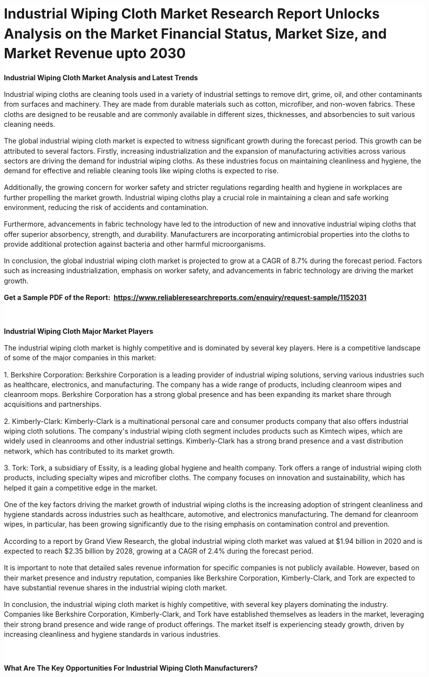 <p><h1>Industrial Wiping Cloth Market Research Report Unlocks Analysis on the Market Financial Status, Market Size, and Market Revenue upto 2030</h1></p><p><strong>Industrial Wiping Cloth Market Analysis and Latest Trends</strong></p>
<p><p>Industrial wiping cloths are cleaning tools used in a variety of industrial settings to remove dirt, grime, oil, and other contaminants from surfaces and machinery. They are made from durable materials such as cotton, microfiber, and non-woven fabrics. These cloths are designed to be reusable and are commonly available in different sizes, thicknesses, and absorbencies to suit various cleaning needs.</p><p>The global industrial wiping cloth market is expected to witness significant growth during the forecast period. This growth can be attributed to several factors. Firstly, increasing industrialization and the expansion of manufacturing activities across various sectors are driving the demand for industrial wiping cloths. As these industries focus on maintaining cleanliness and hygiene, the demand for effective and reliable cleaning tools like wiping cloths is expected to rise.</p><p>Additionally, the growing concern for worker safety and stricter regulations regarding health and hygiene in workplaces are further propelling the market growth. Industrial wiping cloths play a crucial role in maintaining a clean and safe working environment, reducing the risk of accidents and contamination.</p><p>Furthermore, advancements in fabric technology have led to the introduction of new and innovative industrial wiping cloths that offer superior absorbency, strength, and durability. Manufacturers are incorporating antimicrobial properties into the cloths to provide additional protection against bacteria and other harmful microorganisms.</p><p>In conclusion, the global industrial wiping cloth market is projected to grow at a CAGR of 8.7% during the forecast period. Factors such as increasing industrialization, emphasis on worker safety, and advancements in fabric technology are driving the market growth.</p></p>
<p><strong>Get a Sample PDF of the Report:&nbsp; <a href="https://www.reliableresearchreports.com/enquiry/request-sample/1152031">https://www.reliableresearchreports.com/enquiry/request-sample/1152031</a></strong></p>
<p>&nbsp;</p>
<p><strong>Industrial Wiping Cloth Major Market Players</strong></p>
<p><p>The industrial wiping cloth market is highly competitive and is dominated by several key players. Here is a competitive landscape of some of the major companies in this market:</p><p>1. Berkshire Corporation: Berkshire Corporation is a leading provider of industrial wiping solutions, serving various industries such as healthcare, electronics, and manufacturing. The company has a wide range of products, including cleanroom wipes and cleanroom mops. Berkshire Corporation has a strong global presence and has been expanding its market share through acquisitions and partnerships.</p><p>2. Kimberly-Clark: Kimberly-Clark is a multinational personal care and consumer products company that also offers industrial wiping cloth solutions. The company's industrial wiping cloth segment includes products such as Kimtech wipes, which are widely used in cleanrooms and other industrial settings. Kimberly-Clark has a strong brand presence and a vast distribution network, which has contributed to its market growth.</p><p>3. Tork: Tork, a subsidiary of Essity, is a leading global hygiene and health company. Tork offers a range of industrial wiping cloth products, including specialty wipes and microfiber cloths. The company focuses on innovation and sustainability, which has helped it gain a competitive edge in the market.</p><p>One of the key factors driving the market growth of industrial wiping cloths is the increasing adoption of stringent cleanliness and hygiene standards across industries such as healthcare, automotive, and electronics manufacturing. The demand for cleanroom wipes, in particular, has been growing significantly due to the rising emphasis on contamination control and prevention.</p><p>According to a report by Grand View Research, the global industrial wiping cloth market was valued at $1.94 billion in 2020 and is expected to reach $2.35 billion by 2028, growing at a CAGR of 2.4% during the forecast period.</p><p>It is important to note that detailed sales revenue information for specific companies is not publicly available. However, based on their market presence and industry reputation, companies like Berkshire Corporation, Kimberly-Clark, and Tork are expected to have substantial revenue shares in the industrial wiping cloth market.</p><p>In conclusion, the industrial wiping cloth market is highly competitive, with several key players dominating the industry. Companies like Berkshire Corporation, Kimberly-Clark, and Tork have established themselves as leaders in the market, leveraging their strong brand presence and wide range of product offerings. The market itself is experiencing steady growth, driven by increasing cleanliness and hygiene standards in various industries.</p></p>
<p>&nbsp;</p>
<p><strong>What Are The Key Opportunities For Industrial Wiping Cloth Manufacturers?</strong></p>